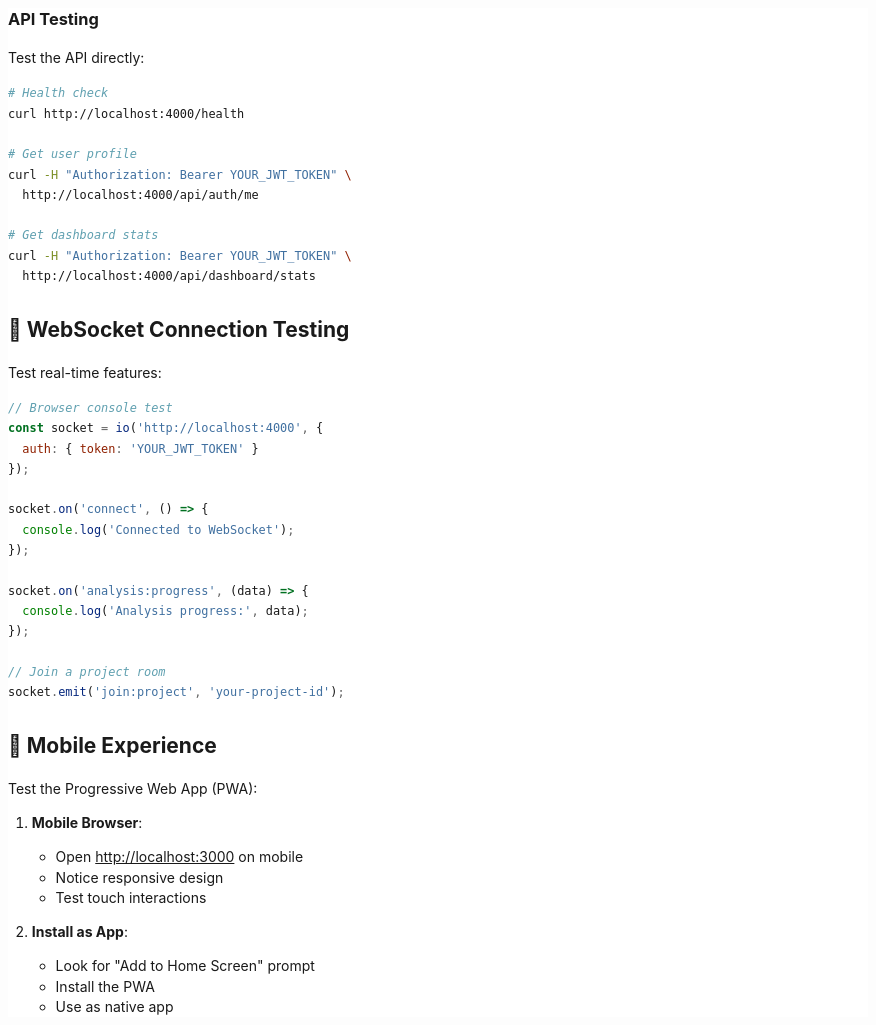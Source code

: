 ### API Testing

Test the API directly:

```bash
# Health check
curl http://localhost:4000/health

# Get user profile
curl -H "Authorization: Bearer YOUR_JWT_TOKEN" \
  http://localhost:4000/api/auth/me

# Get dashboard stats
curl -H "Authorization: Bearer YOUR_JWT_TOKEN" \
  http://localhost:4000/api/dashboard/stats
```

## 🔗 WebSocket Connection Testing

Test real-time features:

```javascript
// Browser console test
const socket = io('http://localhost:4000', {
  auth: { token: 'YOUR_JWT_TOKEN' }
});

socket.on('connect', () => {
  console.log('Connected to WebSocket');
});

socket.on('analysis:progress', (data) => {
  console.log('Analysis progress:', data);
});

// Join a project room
socket.emit('join:project', 'your-project-id');
```

## 📱 Mobile Experience

Test the Progressive Web App (PWA):

1. **Mobile Browser**:
   - Open <http://localhost:3000> on mobile
   - Notice responsive design
   - Test touch interactions

2. **Install as App**:
   - Look for "Add to Home Screen" prompt
   - Install the PWA
   - Use as native app
